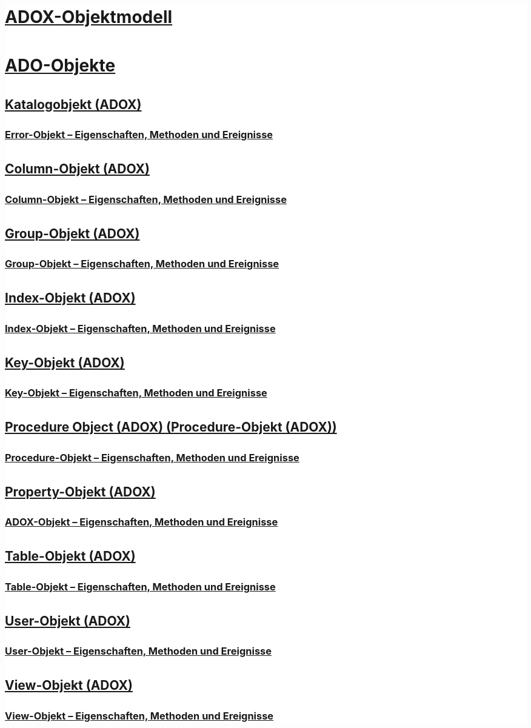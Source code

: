 # [ADOX-Objektmodell](adox-object-model.md)

# [ADO-Objekte](adox-objects.md)
## [Katalogobjekt (ADOX)](catalog-object-adox.md)
### [Error-Objekt – Eigenschaften, Methoden und Ereignisse](catalog-object-properties-methods-and-events.md)
## [Column-Objekt (ADOX)](column-object-adox.md)
### [Column-Objekt – Eigenschaften, Methoden und Ereignisse](column-object-properties-methods-and-events.md)
## [Group-Objekt (ADOX)](group-object-adox.md)
### [Group-Objekt – Eigenschaften, Methoden und Ereignisse](group-object-properties-methods-and-events.md)
## [Index-Objekt (ADOX)](index-object-adox.md)
### [Index-Objekt – Eigenschaften, Methoden und Ereignisse](index-object-properties-methods-and-events.md)
## [Key-Objekt (ADOX)](key-object-adox.md)
### [Key-Objekt – Eigenschaften, Methoden und Ereignisse](key-object-properties-methods-and-events.md)
## [Procedure Object (ADOX) (Procedure-Objekt (ADOX))](procedure-object-adox.md)
### [Procedure-Objekt – Eigenschaften, Methoden und Ereignisse](procedure-object-properties-methods-and-events.md)
## [Property-Objekt (ADOX)](property-object-adox.md)
### [ADOX-Objekt – Eigenschaften, Methoden und Ereignisse](adox-property-object-properties-methods-and-events.md)
## [Table-Objekt (ADOX)](table-object-adox.md)
### [Table-Objekt – Eigenschaften, Methoden und Ereignisse](table-object-properties-methods-and-events.md)
## [User-Objekt (ADOX)](user-object-adox.md)
### [User-Objekt – Eigenschaften, Methoden und Ereignisse](user-object-properties-methods-and-events.md)
## [View-Objekt (ADOX)](view-object-adox.md)
### [View-Objekt – Eigenschaften, Methoden und Ereignisse](view-object-properties-methods-and-events.md)

